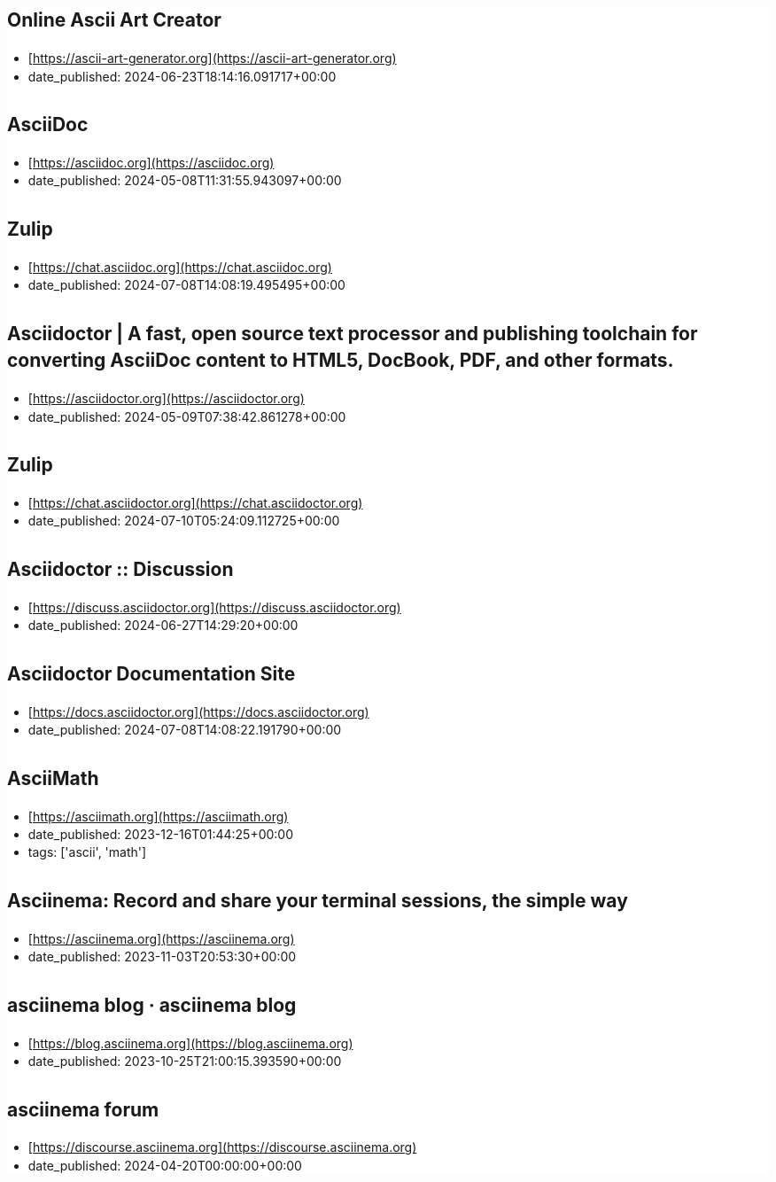  ## Online Ascii Art Creator
 - [https://ascii-art-generator.org](https://ascii-art-generator.org)
 - date_published: 2024-06-23T18:14:16.091717+00:00

 ## AsciiDoc
 - [https://asciidoc.org](https://asciidoc.org)
 - date_published: 2024-05-08T11:31:55.943097+00:00

 ## Zulip
 - [https://chat.asciidoc.org](https://chat.asciidoc.org)
 - date_published: 2024-07-08T14:08:19.495495+00:00

 ## Asciidoctor | A fast, open source text processor and publishing toolchain for converting AsciiDoc content to HTML5, DocBook, PDF, and other formats.
 - [https://asciidoctor.org](https://asciidoctor.org)
 - date_published: 2024-05-09T07:38:42.861278+00:00

 ## Zulip
 - [https://chat.asciidoctor.org](https://chat.asciidoctor.org)
 - date_published: 2024-07-10T05:24:09.112725+00:00

 ## Asciidoctor :: Discussion
 - [https://discuss.asciidoctor.org](https://discuss.asciidoctor.org)
 - date_published: 2024-06-27T14:29:20+00:00

 ## Asciidoctor Documentation Site
 - [https://docs.asciidoctor.org](https://docs.asciidoctor.org)
 - date_published: 2024-07-08T14:08:22.191790+00:00

 ## AsciiMath
 - [https://asciimath.org](https://asciimath.org)
 - date_published: 2023-12-16T01:44:25+00:00
 - tags: ['ascii', 'math']

 ## Asciinema: Record and share your terminal sessions, the simple way
 - [https://asciinema.org](https://asciinema.org)
 - date_published: 2023-11-03T20:53:30+00:00

 ## asciinema blog · asciinema blog
 - [https://blog.asciinema.org](https://blog.asciinema.org)
 - date_published: 2023-10-25T21:00:15.393590+00:00

 ## asciinema forum
 - [https://discourse.asciinema.org](https://discourse.asciinema.org)
 - date_published: 2024-04-20T00:00:00+00:00
